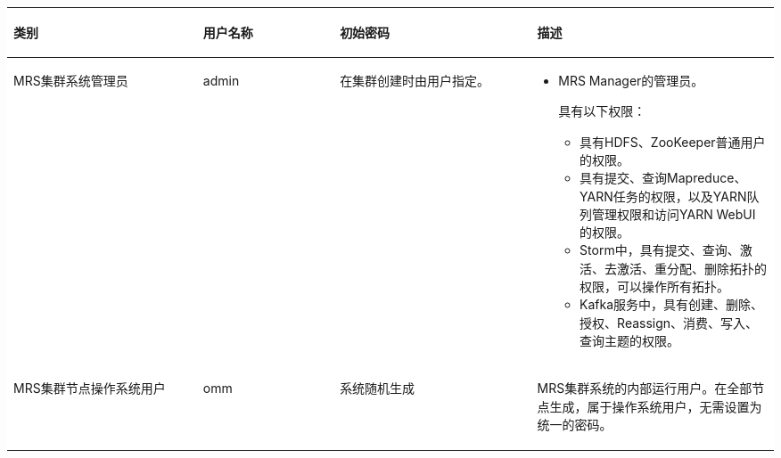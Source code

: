 <a name="zh-cn_topic_0040967540_table2048716191613"></a>
<table><thead align="left"><tr id="zh-cn_topic_0040967540_row5261606891613"><th class="cellrowborder" valign="top" width="24.752475247524753%" id="mcps1.1.5.1.1"><p id="zh-cn_topic_0040967540_p602860391613"><a name="zh-cn_topic_0040967540_p602860391613"></a><a name="zh-cn_topic_0040967540_p602860391613"></a>类别</p>
</th>
<th class="cellrowborder" valign="top" width="17.82178217821782%" id="mcps1.1.5.1.2"><p id="zh-cn_topic_0040967540_p2654810491613"><a name="zh-cn_topic_0040967540_p2654810491613"></a><a name="zh-cn_topic_0040967540_p2654810491613"></a>用户名称</p>
</th>
<th class="cellrowborder" valign="top" width="25.742574257425744%" id="mcps1.1.5.1.3"><p id="zh-cn_topic_0040967540_p3460826591613"><a name="zh-cn_topic_0040967540_p3460826591613"></a><a name="zh-cn_topic_0040967540_p3460826591613"></a>初始密码</p>
</th>
<th class="cellrowborder" valign="top" width="31.683168316831683%" id="mcps1.1.5.1.4"><p id="zh-cn_topic_0040967540_p3554159991613"><a name="zh-cn_topic_0040967540_p3554159991613"></a><a name="zh-cn_topic_0040967540_p3554159991613"></a>描述</p>
</th>
</tr>
</thead>
<tbody><tr id="zh-cn_topic_0040967540_row12972464111"><td class="cellrowborder" valign="top" width="24.752475247524753%" headers="mcps1.1.5.1.1 "><p id="zh-cn_topic_0040967540_a1bd8bc46f0c949e3b7b633c062298f75"><a name="zh-cn_topic_0040967540_a1bd8bc46f0c949e3b7b633c062298f75"></a><a name="zh-cn_topic_0040967540_a1bd8bc46f0c949e3b7b633c062298f75"></a>MRS集群系统管理员</p>
</td>
<td class="cellrowborder" valign="top" width="17.82178217821782%" headers="mcps1.1.5.1.2 "><p id="zh-cn_topic_0040967540_aa4f14604d7ef45fa9017133971804990"><a name="zh-cn_topic_0040967540_aa4f14604d7ef45fa9017133971804990"></a><a name="zh-cn_topic_0040967540_aa4f14604d7ef45fa9017133971804990"></a>admin</p>
</td>
<td class="cellrowborder" valign="top" width="25.742574257425744%" headers="mcps1.1.5.1.3 "><p id="p494738516"><a name="p494738516"></a><a name="p494738516"></a>在集群创建时由用户指定。</p>
</td>
<td class="cellrowborder" valign="top" width="31.683168316831683%" headers="mcps1.1.5.1.4 "><a name="zh-cn_topic_0040967540_ul9418182411432"></a><a name="zh-cn_topic_0040967540_ul9418182411432"></a><ul id="zh-cn_topic_0040967540_ul9418182411432"><li>MRS Manager的管理员。<p id="zh-cn_topic_0040967540_p2240466591526"><a name="zh-cn_topic_0040967540_p2240466591526"></a><a name="zh-cn_topic_0040967540_p2240466591526"></a>具有以下权限：</p>
<a name="zh-cn_topic_0040967540_ul77702491530"></a><a name="zh-cn_topic_0040967540_ul77702491530"></a><ul id="zh-cn_topic_0040967540_ul77702491530"><li>具有HDFS、ZooKeeper普通用户的权限。</li><li>具有提交、查询Mapreduce、YARN任务的权限，以及YARN队列管理权限和访问YARN WebUI的权限。</li><li>Storm中，具有提交、查询、激活、去激活、重分配、删除拓扑的权限，可以操作所有拓扑。</li><li>Kafka服务中，具有创建、删除、授权、Reassign、消费、写入、查询主题的权限。</li></ul>
</li></ul>
</td>
</tr>
<tr id="zh-cn_topic_0040967540_row1268622981010"><td class="cellrowborder" valign="top" width="24.752475247524753%" headers="mcps1.1.5.1.1 "><p id="zh-cn_topic_0040967540_p10372242151016"><a name="zh-cn_topic_0040967540_p10372242151016"></a><a name="zh-cn_topic_0040967540_p10372242151016"></a>MRS集群节点操作系统用户</p>
<p id="zh-cn_topic_0040967540_p154151742171011"><a name="zh-cn_topic_0040967540_p154151742171011"></a><a name="zh-cn_topic_0040967540_p154151742171011"></a></p>
</td>
<td class="cellrowborder" valign="top" width="17.82178217821782%" headers="mcps1.1.5.1.2 "><p id="zh-cn_topic_0040967540_p58965223379"><a name="zh-cn_topic_0040967540_p58965223379"></a><a name="zh-cn_topic_0040967540_p58965223379"></a>omm</p>
</td>
<td class="cellrowborder" valign="top" width="25.742574257425744%" headers="mcps1.1.5.1.3 "><p id="zh-cn_topic_0040967540_p3896142293710"><a name="zh-cn_topic_0040967540_p3896142293710"></a><a name="zh-cn_topic_0040967540_p3896142293710"></a>系统随机生成</p>
</td>
<td class="cellrowborder" valign="top" width="31.683168316831683%" headers="mcps1.1.5.1.4 "><p id="zh-cn_topic_0040967540_p168965225379"><a name="zh-cn_topic_0040967540_p168965225379"></a><a name="zh-cn_topic_0040967540_p168965225379"></a>MRS集群系统的内部运行用户。在全部节点生成，属于操作系统用户，无需设置为统一的密码。</p>
</td>